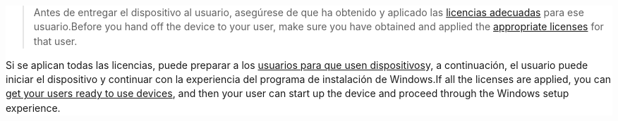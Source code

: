 > <span data-ttu-id="9552b-289">Antes de entregar el dispositivo al usuario, asegúrese de que ha obtenido y aplicado las [licencias adecuadas](../get-ready/prerequisites.md) para ese usuario.</span><span class="sxs-lookup"><span data-stu-id="9552b-289">Before you hand off the device to your user, make sure you have obtained and applied the [appropriate licenses](../get-ready/prerequisites.md) for that user.</span></span>

<span data-ttu-id="9552b-290">Si se aplican todas las licencias, puede preparar a los [usuarios para que usen dispositivos](get-started-devices.md)y, a continuación, el usuario puede iniciar el dispositivo y continuar con la experiencia del programa de instalación de Windows.</span><span class="sxs-lookup"><span data-stu-id="9552b-290">If all the licenses are applied, you can [get your users ready to use devices](get-started-devices.md), and then your user can start up the device and proceed through the Windows setup experience.</span></span>









